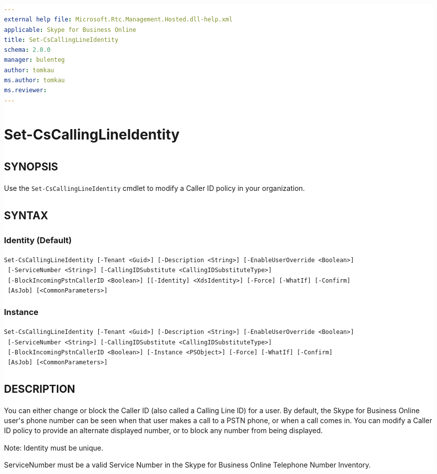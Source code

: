 ```yaml
---
external help file: Microsoft.Rtc.Management.Hosted.dll-help.xml 
applicable: Skype for Business Online
title: Set-CsCallingLineIdentity
schema: 2.0.0
manager: bulenteg
author: tomkau
ms.author: tomkau
ms.reviewer:
---
```


# Set-CsCallingLineIdentity

## SYNOPSIS
Use the `Set-CsCallingLineIdentity` cmdlet to modify a Caller ID policy in your organization.

## SYNTAX

### Identity (Default)
```
Set-CsCallingLineIdentity [-Tenant <Guid>] [-Description <String>] [-EnableUserOverride <Boolean>]
 [-ServiceNumber <String>] [-CallingIDSubstitute <CallingIDSubstituteType>]
 [-BlockIncomingPstnCallerID <Boolean>] [[-Identity] <XdsIdentity>] [-Force] [-WhatIf] [-Confirm]
 [AsJob] [<CommonParameters>]
```

### Instance
```
Set-CsCallingLineIdentity [-Tenant <Guid>] [-Description <String>] [-EnableUserOverride <Boolean>]
 [-ServiceNumber <String>] [-CallingIDSubstitute <CallingIDSubstituteType>]
 [-BlockIncomingPstnCallerID <Boolean>] [-Instance <PSObject>] [-Force] [-WhatIf] [-Confirm]
 [AsJob] [<CommonParameters>]
```

## DESCRIPTION
You can either change or block the Caller ID (also called a Calling Line ID) for a user.
By default, the Skype for Business Online user's phone number can be seen when that user makes a call to a PSTN phone, or when a call comes in.
You can modify a Caller ID policy to provide an alternate displayed number, or to block any number from being displayed.

Note:
Identity must be unique.

ServiceNumber must be a valid Service Number in the Skype for Business Online Telephone Number Inventory.
